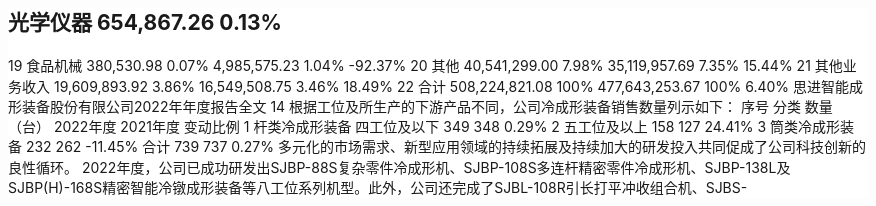 光学仪器
654,867.26
0.13%
-
19
食品机械
380,530.98
0.07%
4,985,575.23
1.04%
-92.37%
20
其他
40,541,299.00
7.98%
35,119,957.69
7.35%
15.44%
21
其他业务收入
19,609,893.92
3.86%
16,549,508.75
3.46%
18.49%
22
合计
508,224,821.08
100%
477,643,253.67
100%
6.40%
思进智能成形装备股份有限公司2022年年度报告全文
14
根据工位及所生产的下游产品不同，公司冷成形装备销售数量列示如下：
序号
分类
数量（台）
2022年度
2021年度
变动比例
1
杆类冷成形装备
四工位及以下
349
348
0.29%
2
五工位及以上
158
127
24.41%
3
筒类冷成形装备
232
262
-11.45%
合计
739
737
0.27%
多元化的市场需求、新型应用领域的持续拓展及持续加大的研发投入共同促成了公司科技创新的良性循环。
2022年度，公司已成功研发出SJBP-88S复杂零件冷成形机、SJBP-108S多连杆精密零件冷成形机、SJBP-138L及
SJBP(H)-168S精密智能冷镦成形装备等八工位系列机型。此外，公司还完成了SJBL-108R引长打平冲收组合机、SJBS-